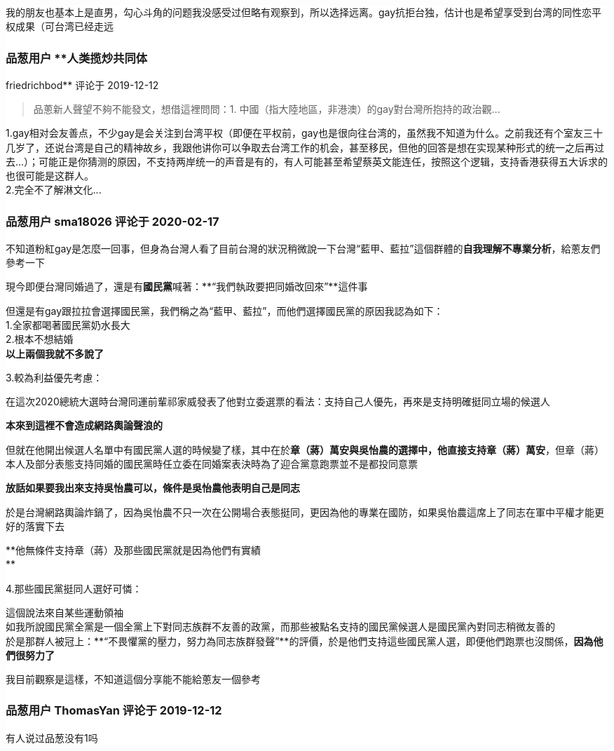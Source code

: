   
我的朋友也基本上是直男，勾心斗角的问题我没感受过但略有观察到，所以选择远离。gay抗拒台独，估计也是希望享受到台湾的同性恋平权成果（可台湾已经走远
        


            
### 品葱用户 **人类揽炒共同体 
friedrichbod** 评论于 2019-12-12
        
> 品蔥新人聲望不夠不能發文，想借這裡問問：1. 中國（指大陸地區，非港澳）的gay對台灣所抱持的政治觀...

  
1.gay相对会友善点，不少gay是会关注到台湾平权（即便在平权前，gay也是很向往台湾的，虽然我不知道为什么。之前我还有个室友三十几岁了，还说台湾是自己的精神故乡，我跟他讲你可以争取去台湾工作的机会，甚至移民，但他的回答是想在实现某种形式的统一之后再过去...）；可能正是你猜测的原因，不支持两岸统一的声音是有的，有人可能甚至希望蔡英文能连任，按照这个逻辑，支持香港获得五大诉求的也很可能是这群人。  
2.完全不了解淋文化...
        


            
### 品葱用户 **sma18026** 评论于 2020-02-17
        
不知道粉紅gay是怎麼一回事，但身為台灣人看了目前台灣的狀況稍微說一下台灣“藍甲、藍拉”這個群體的**自我理解不專業分析**，給蔥友們參考一下  
  
現今即便台灣同婚過了，還是有**國民黨**喊著：**“我們執政要把同婚改回來”**這件事  
  
但還是有gay跟拉拉會選擇國民黨，我們稱之為“藍甲、藍拉”，而他們選擇國民黨的原因我認為如下：  
1.全家都喝著國民黨奶水長大  
2.根本不想結婚  
**以上兩個我就不多說了**  
  
3.較為利益優先考慮：  
  
在這次2020總統大選時台灣同運前輩祁家威發表了他對立委選票的看法：支持自己人優先，再來是支持明確挺同立場的候選人  

**本來到這裡不會造成網路輿論聲浪的**

  
但就在他開出候選人名單中有國民黨人選的時候變了樣，其中在於**章（蔣）萬安與吳怡農的選擇中，他直接支持章（蔣）萬安**，但章（蔣）本人及部分表態支持同婚的國民黨時任立委在同婚案表決時為了迎合黨意跑票並不是都投同意票  

**放話如果要我出來支持吳怡農可以，條件是吳怡農他表明自己是同志**

  
於是台灣網路輿論炸鍋了，因為吳怡農不只一次在公開場合表態挺同，更因為他的專業在國防，如果吳怡農這席上了同志在軍中平權才能更好的落實下去  

**他無條件支持章（蔣）及那些國民黨就是因為他們有實績  
**

  
4.那些國民黨挺同人選好可憐：  
  
這個說法來自某些運動領袖  
如我所說國民黨全黨是一個全黨上下對同志族群不友善的政黨，而那些被點名支持的國民黨候選人是國民黨內對同志稍微友善的  
於是那群人被冠上：**“不畏懼黨的壓力，努力為同志族群發聲”**的評價，於是他們支持這些國民黨人選，即便他們跑票也沒關係，**因為他們很努力了**  
  
我目前觀察是這樣，不知道這個分享能不能給蔥友一個參考
        


            
### 品葱用户 **ThomasYan** 评论于 2019-12-12
        
有人说过品葱没有1吗
        